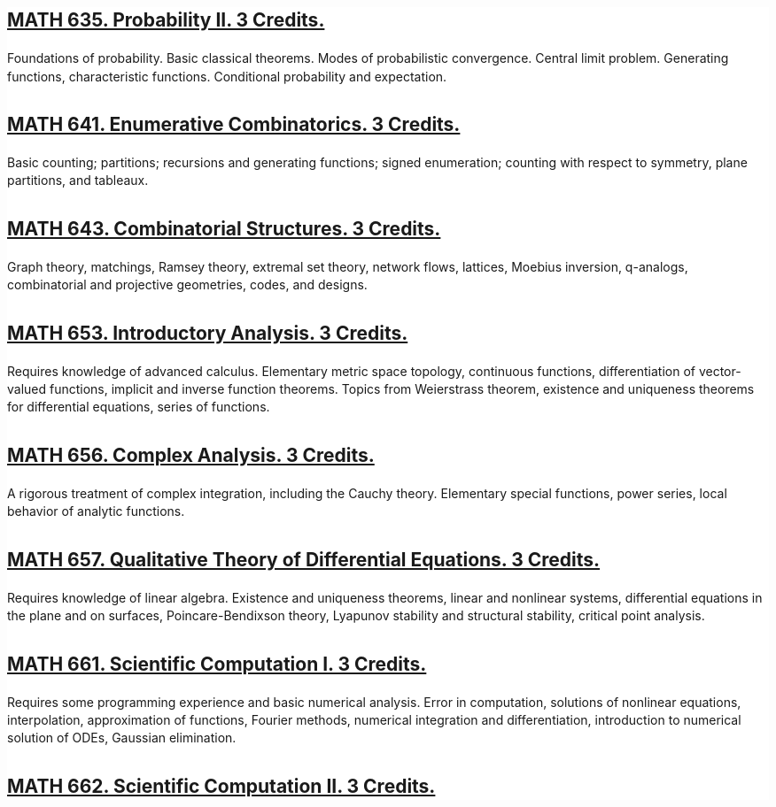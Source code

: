 ## [MATH 635. Probability II. 3 Credits.](./MATH_635_Probability_II)

Foundations of probability. Basic classical theorems. Modes of probabilistic convergence. Central limit problem. Generating functions, characteristic functions. Conditional probability and expectation.

## [MATH 641. Enumerative Combinatorics. 3 Credits.](./MATH_641_Enumerative_Combinatorics)

Basic counting; partitions; recursions and generating functions; signed enumeration; counting with respect to symmetry, plane partitions, and tableaux.

## [MATH 643. Combinatorial Structures. 3 Credits.](./MATH_643_Combinatorial_Structures)

Graph theory, matchings, Ramsey theory, extremal set theory, network flows, lattices, Moebius inversion, q-analogs, combinatorial and projective geometries, codes, and designs.

## [MATH 653. Introductory Analysis. 3 Credits.](./MATH_653_Introductory_Analysis)

Requires knowledge of advanced calculus. Elementary metric space topology, continuous functions, differentiation of vector-valued functions, implicit and inverse function theorems. Topics from Weierstrass theorem, existence and uniqueness theorems for differential equations, series of functions.

## [MATH 656. Complex Analysis. 3 Credits.](./MATH_656_Complex_Analysis)

A rigorous treatment of complex integration, including the Cauchy theory. Elementary special functions, power series, local behavior of analytic functions.

## [MATH 657. Qualitative Theory of Differential Equations. 3 Credits.](./MATH_657_Qualitative_Theory_of_Differential_Equations)

Requires knowledge of linear algebra. Existence and uniqueness theorems, linear and nonlinear systems, differential equations in the plane and on surfaces, Poincare-Bendixson theory, Lyapunov stability and structural stability, critical point analysis.

## [MATH 661. Scientific Computation I. 3 Credits.](./MATH_661_Scientific_Computation_I)

Requires some programming experience and basic numerical analysis. Error in computation, solutions of nonlinear equations, interpolation, approximation of functions, Fourier methods, numerical integration and differentiation, introduction to numerical solution of ODEs, Gaussian elimination.

## [MATH 662. Scientific Computation II. 3 Credits.](./MATH_662_Scientific_Computation_II)
